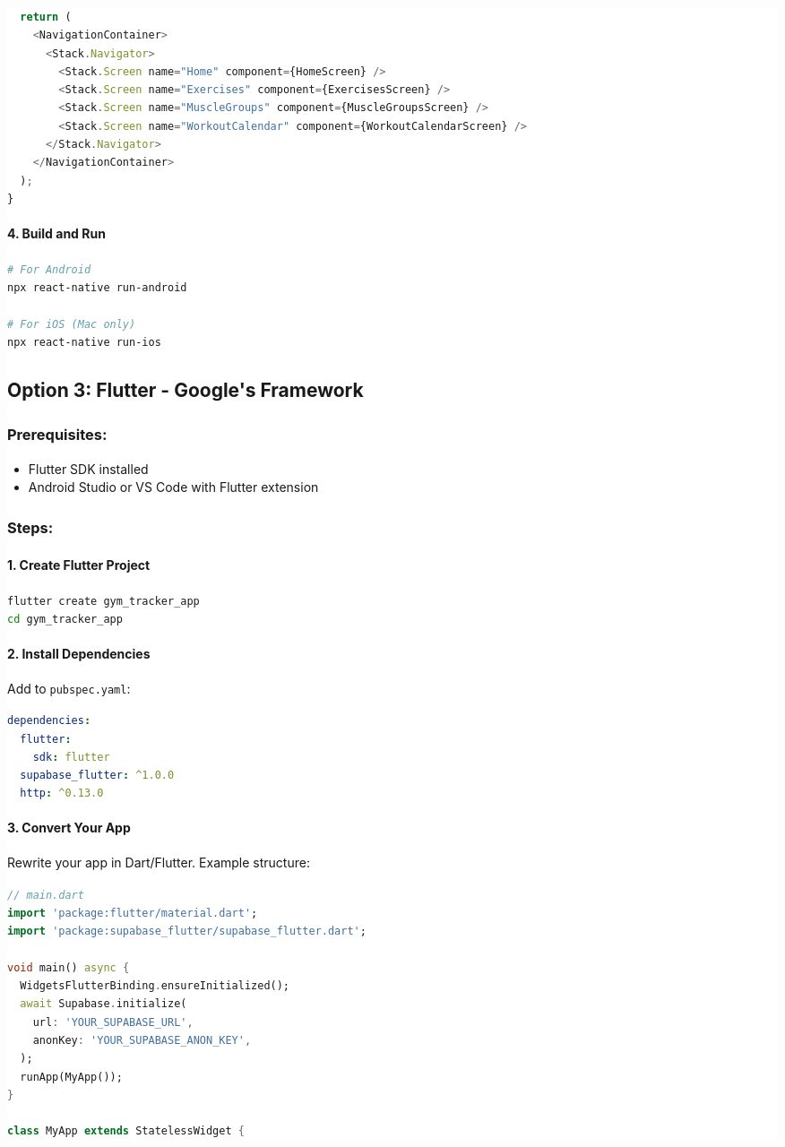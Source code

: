 ```javascript
  return (
    <NavigationContainer>
      <Stack.Navigator>
        <Stack.Screen name="Home" component={HomeScreen} />
        <Stack.Screen name="Exercises" component={ExercisesScreen} />
        <Stack.Screen name="MuscleGroups" component={MuscleGroupsScreen} />
        <Stack.Screen name="WorkoutCalendar" component={WorkoutCalendarScreen} />
      </Stack.Navigator>
    </NavigationContainer>
  );
}
```

#### 4. Build and Run
```bash
# For Android
npx react-native run-android

# For iOS (Mac only)
npx react-native run-ios
```

## Option 3: Flutter - Google's Framework

### Prerequisites:
- Flutter SDK installed
- Android Studio or VS Code with Flutter extension

### Steps:

#### 1. Create Flutter Project
```bash
flutter create gym_tracker_app
cd gym_tracker_app
```

#### 2. Install Dependencies
Add to `pubspec.yaml`:
```yaml
dependencies:
  flutter:
    sdk: flutter
  supabase_flutter: ^1.0.0
  http: ^0.13.0
```

#### 3. Convert Your App
Rewrite your app in Dart/Flutter. Example structure:

```dart
// main.dart
import 'package:flutter/material.dart';
import 'package:supabase_flutter/supabase_flutter.dart';

void main() async {
  WidgetsFlutterBinding.ensureInitialized();
  await Supabase.initialize(
    url: 'YOUR_SUPABASE_URL',
    anonKey: 'YOUR_SUPABASE_ANON_KEY',
  );
  runApp(MyApp());
}

class MyApp extends StatelessWidget {
```